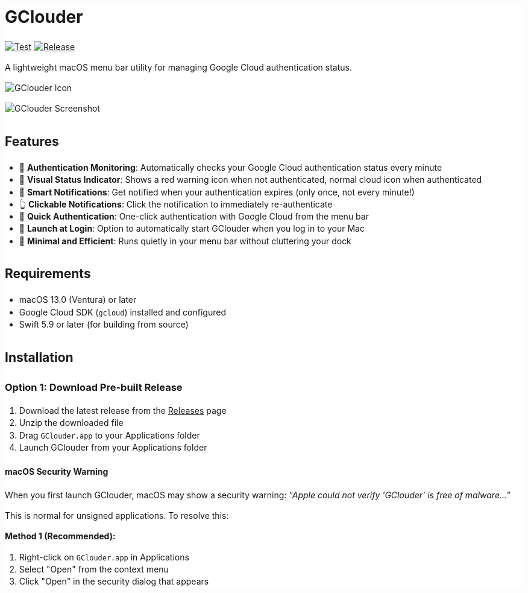 # GClouder

[![Test](https://github.com/thejens/gclouder/actions/workflows/test.yml/badge.svg)](https://github.com/thejens/gclouder/actions/workflows/test.yml)
[![Release](https://github.com/thejens/gclouder/actions/workflows/release.yml/badge.svg)](https://github.com/thejens/gclouder/actions/workflows/release.yml)

A lightweight macOS menu bar utility for managing Google Cloud authentication status.

![GClouder Icon](AppIcons/appstore.png)

<img width="300" alt="GClouder Screenshot" src="https://via.placeholder.com/300x200?text=GClouder+Menu+Bar">

## Features

- 🔐 **Authentication Monitoring**: Automatically checks your Google Cloud authentication status every minute
- 🚨 **Visual Status Indicator**: Shows a red warning icon when not authenticated, normal cloud icon when authenticated
- 🔔 **Smart Notifications**: Get notified when your authentication expires (only once, not every minute!)
- 👆 **Clickable Notifications**: Click the notification to immediately re-authenticate
- 🔄 **Quick Authentication**: One-click authentication with Google Cloud from the menu bar
- 🚀 **Launch at Login**: Option to automatically start GClouder when you log in to your Mac
- 🎯 **Minimal and Efficient**: Runs quietly in your menu bar without cluttering your dock

## Requirements

- macOS 13.0 (Ventura) or later
- Google Cloud SDK (`gcloud`) installed and configured
- Swift 5.9 or later (for building from source)

## Installation

### Option 1: Download Pre-built Release

1. Download the latest release from the [Releases](https://github.com/thejens/gclouder/releases) page
2. Unzip the downloaded file
3. Drag `GClouder.app` to your Applications folder
4. Launch GClouder from your Applications folder

#### macOS Security Warning

When you first launch GClouder, macOS may show a security warning: *"Apple could not verify 'GClouder' is free of malware..."*

This is normal for unsigned applications. To resolve this:

**Method 1 (Recommended):**
1. Right-click on `GClouder.app` in Applications
2. Select "Open" from the context menu
3. Click "Open" in the security dialog that appears

